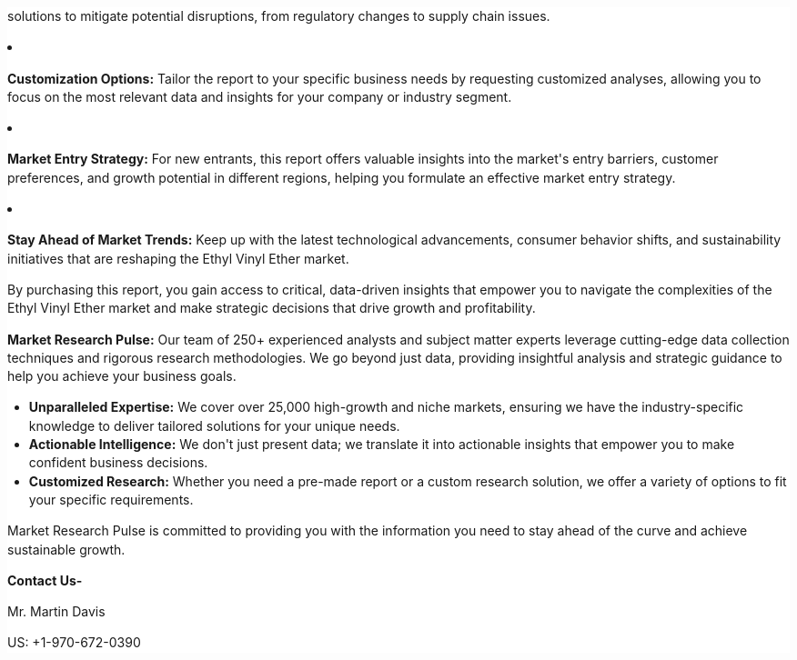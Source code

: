 solutions to mitigate potential disruptions, from regulatory changes to supply chain issues.</p></li><li><p><strong>Customization Options:</strong> Tailor the report to your specific business needs by requesting customized analyses, allowing you to focus on the most relevant data and insights for your company or industry segment.</p></li><li><p><strong>Market Entry Strategy:</strong> For new entrants, this report offers valuable insights into the market's entry barriers, customer preferences, and growth potential in different regions, helping you formulate an effective market entry strategy.</p></li><li><p><strong>Stay Ahead of Market Trends:</strong> Keep up with the latest technological advancements, consumer behavior shifts, and sustainability initiatives that are reshaping the Ethyl Vinyl Ether market.</p></li></ol><p>By purchasing this report, you gain access to critical, data-driven insights that empower you to navigate the complexities of the Ethyl Vinyl Ether market and make strategic decisions that drive growth and profitability.</p><p><strong>Market Research Pulse:</strong>&nbsp;Our team of 250+ experienced analysts and subject matter experts leverage cutting-edge data collection techniques and rigorous research methodologies. We go beyond just data, providing insightful analysis and strategic guidance to help you achieve your business goals.</p><ul><li><strong>Unparalleled Expertise:</strong>&nbsp;We cover over 25,000 high-growth and niche markets, ensuring we have the industry-specific knowledge to deliver tailored solutions for your unique needs.</li><li><strong>Actionable Intelligence:</strong>&nbsp;We don't just present data; we translate it into actionable insights that empower you to make confident business decisions.</li><li><strong>Customized Research:</strong>&nbsp;Whether you need a pre-made report or a custom research solution, we offer a variety of options to fit your specific requirements.</li></ul><p>Market Research Pulse is committed to providing you with the information you need to stay ahead of the curve and achieve sustainable growth.</p><p><strong>Contact Us-</strong></p><p>Mr. Martin Davis</p><p>US: +1-970-672-0390</p>
